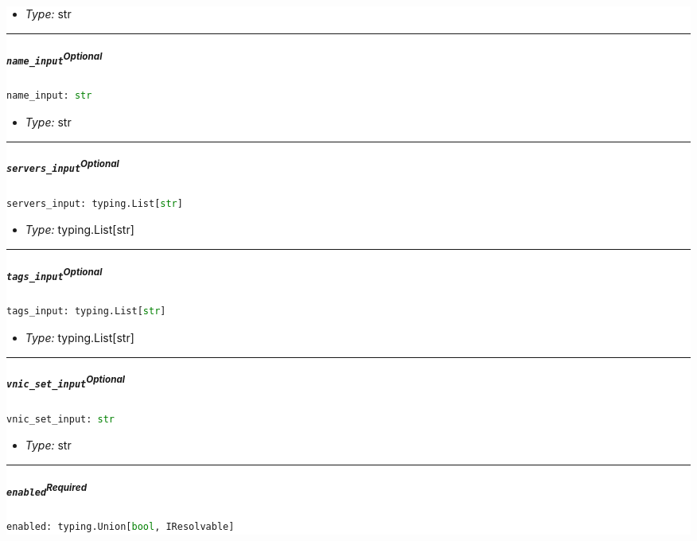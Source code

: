 - *Type:* str

---

##### `name_input`<sup>Optional</sup> <a name="name_input" id="@cdktf/provider-opc.lbaasServerPool.LbaasServerPool.property.nameInput"></a>

```python
name_input: str
```

- *Type:* str

---

##### `servers_input`<sup>Optional</sup> <a name="servers_input" id="@cdktf/provider-opc.lbaasServerPool.LbaasServerPool.property.serversInput"></a>

```python
servers_input: typing.List[str]
```

- *Type:* typing.List[str]

---

##### `tags_input`<sup>Optional</sup> <a name="tags_input" id="@cdktf/provider-opc.lbaasServerPool.LbaasServerPool.property.tagsInput"></a>

```python
tags_input: typing.List[str]
```

- *Type:* typing.List[str]

---

##### `vnic_set_input`<sup>Optional</sup> <a name="vnic_set_input" id="@cdktf/provider-opc.lbaasServerPool.LbaasServerPool.property.vnicSetInput"></a>

```python
vnic_set_input: str
```

- *Type:* str

---

##### `enabled`<sup>Required</sup> <a name="enabled" id="@cdktf/provider-opc.lbaasServerPool.LbaasServerPool.property.enabled"></a>

```python
enabled: typing.Union[bool, IResolvable]
```
